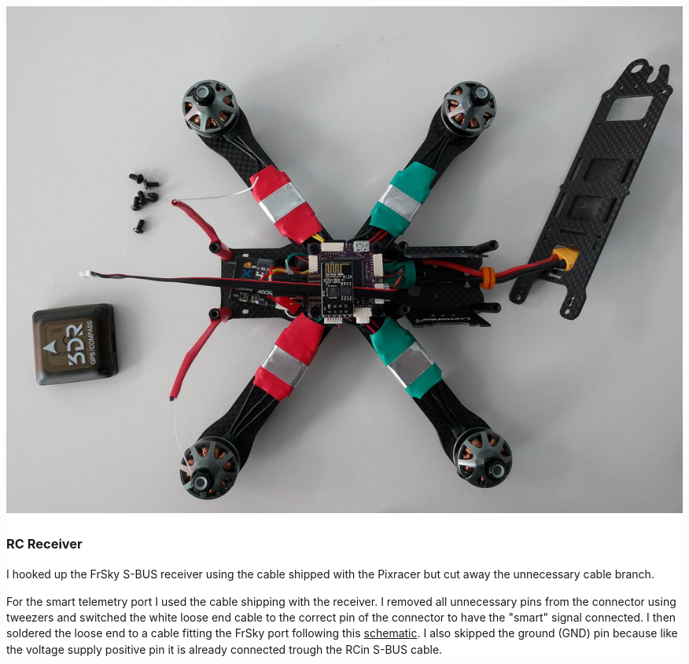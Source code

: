 ![](../../assets/airframes/multicopter/qav_r_5_kiss_esc_racer/center-overview.jpg)

### RC Receiver

I hooked up the FrSky S-BUS receiver using the cable shipped with the Pixracer but cut away the unnecessary cable branch.

For the smart telemetry port I used the cable shipping with the receiver. I removed all unnecessary pins from the connector using tweezers and switched the white loose end cable to the correct pin of the connector to have the "smart" signal connected. I then soldered the loose end to a cable fitting the FrSky port following this [schematic](https://docs.px4.io/images/grau_b_pixracer_frskys.port_connection.jpg). I also skipped the ground (GND) pin because like the voltage supply positive pin it is already connected trough the RCin S-BUS cable.
